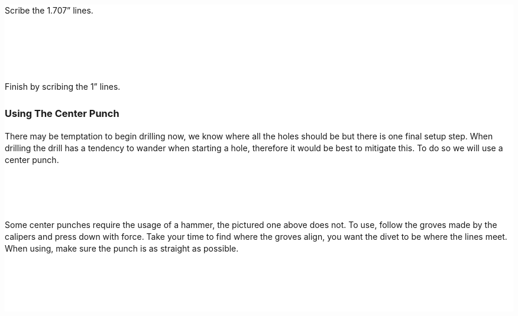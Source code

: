 Scribe the 1.707&rdquo; lines.

<br/>

<div style={{overflow: 'hidden', display: 'inline-block', margin: '0.00px 0.00px'}}><span style={{overflow: 'hidden', display: 'inline-block', margin: '0.00px 0.00px', border: '0.00px solid #000000', transform: 'rotate(0.00rad) translateZ(0px)',  width: '305.99px', height: '249.50px'}}><Image img={require("/static/media/mechanical/measurement/image_23.jpg")} style={{ width: '305.99px', height: '543.25px', marginLeft: '0.00px', marginTop: '-187.36px', transform: 'rotate(0.00rad) translateZ(0px)', maxWidth: "none"}}></Image></span></div><div style={{overflow: 'hidden', display: 'inline-block', margin: '0.00px 0.00px'}}><span style={{overflow: 'hidden', display: 'inline-block', margin: '0.00px 0.00px', border: '0.00px solid #000000', transform: 'rotate(0.00rad) translateZ(0px)',  width: '297.98px', height: '252.57px'}}><Image img={require("/static/media/mechanical/measurement/image_24.jpg")} style={{ width: '297.98px', height: '529.33px', marginLeft: '0.00px', marginTop: '-129.39px', transform: 'rotate(0.00rad) translateZ(0px)', maxWidth: "none"}}></Image></span></div>

<br/>

Finish by scribing the 1&rdquo; lines.


### Using The Center Punch

There may be temptation to begin drilling now, we know where all the holes should be but there is one final setup step. When drilling the drill has a tendency to wander when starting a hole, therefore it would be best to mitigate this. To do so we will use a center punch.

<br/>

<div style={{ textAlign: 'center'}}><div style={{overflow: 'hidden', display: 'inline-block', margin: '0.00px 0.00px'}}><span style={{overflow: 'hidden', display: 'inline-block', margin: '0.00px 0.00px', border: '0.00px solid #000000', transform: 'rotate(0.00rad) translateZ(0px)',  width: '450.00px', height: '153.69px'}}><Image img={require("/static/media/mechanical/measurement/image_25.jpg")} style={{ width: '450.00px', height: '800.00px', marginLeft: '0.00px', marginTop: '-342.00px', transform: 'rotate(0.00rad) translateZ(0px)', maxWidth: "none"}}></Image></span></div></div>

<br/>

Some center punches require the usage of a hammer, the pictured one above does not. To use, follow the groves made by the calipers and press down with force. Take your time to find where the groves align, you want the divet to be where the lines meet. When using, make sure the punch is as straight as possible.

<br/>

<div style={{ textAlign: 'center'}}><div style={{overflow: 'hidden', display: 'inline-block', margin: '0.00px 0.00px'}}><span style={{overflow: 'hidden', display: 'inline-block', margin: '0.00px 0.00px', border: '0.00px solid #000000', transform: 'rotate(0.00rad) translateZ(0px)',  width: '463.50px', height: '275.49px'}}><Image img={require("/static/media/mechanical/measurement/image_26.jpg")} style={{ width: '463.50px', height: '824.87px', marginLeft: '0.00px', marginTop: '-208.39px', transform: 'rotate(0.00rad) translateZ(0px)', maxWidth: "none"}}></Image></span></div></div>

<br/>

<div style={{ textAlign: 'center'}}><div style={{overflow: 'hidden', display: 'inline-block', margin: '0.00px 0.00px'}}><span style={{overflow: 'hidden', display: 'inline-block', margin: '0.00px 0.00px', border: '0.00px solid #000000', transform: 'rotate(0.00rad) translateZ(0px)',  width: '458.50px', height: '404.85px'}}><Image img={require("/static/media/mechanical/measurement/image_27.jpg")} style={{ width: '458.50px', height: '815.45px', marginLeft: '0.00px', marginTop: '0.00px', transform: 'rotate(0.00rad) translateZ(0px)', maxWidth: "none"}}></Image></span></div></div>
